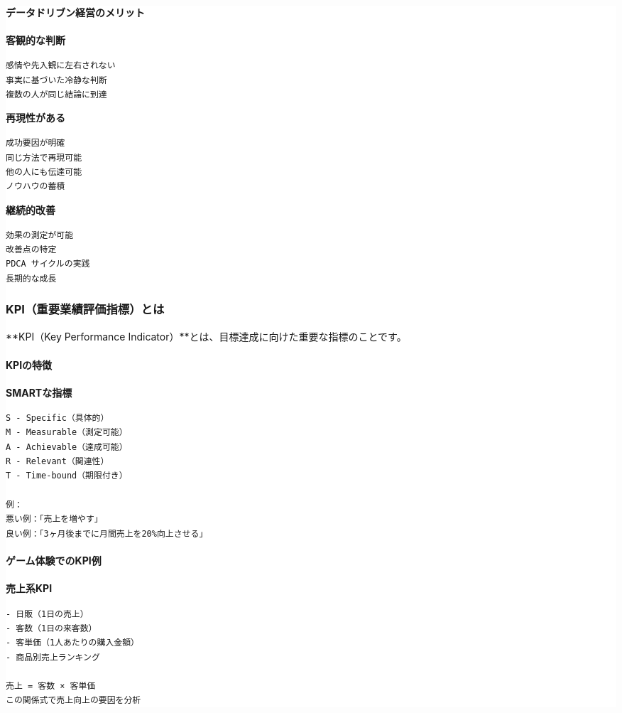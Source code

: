 #### データドリブン経営のメリット

**客観的な判断**
```
感情や先入観に左右されない
事実に基づいた冷静な判断
複数の人が同じ結論に到達
```

**再現性がある**
```
成功要因が明確
同じ方法で再現可能
他の人にも伝達可能
ノウハウの蓄積
```

**継続的改善**
```
効果の測定が可能
改善点の特定
PDCA サイクルの実践
長期的な成長
```

### KPI（重要業績評価指標）とは

**KPI（Key Performance Indicator）**とは、目標達成に向けた重要な指標のことです。

#### KPIの特徴

**SMARTな指標**
```
S - Specific（具体的）
M - Measurable（測定可能）
A - Achievable（達成可能）
R - Relevant（関連性）
T - Time-bound（期限付き）

例：
悪い例：「売上を増やす」
良い例：「3ヶ月後までに月間売上を20%向上させる」
```

#### ゲーム体験でのKPI例

**売上系KPI**
```
- 日販（1日の売上）
- 客数（1日の来客数）
- 客単価（1人あたりの購入金額）
- 商品別売上ランキング

売上 = 客数 × 客単価
この関係式で売上向上の要因を分析
```
